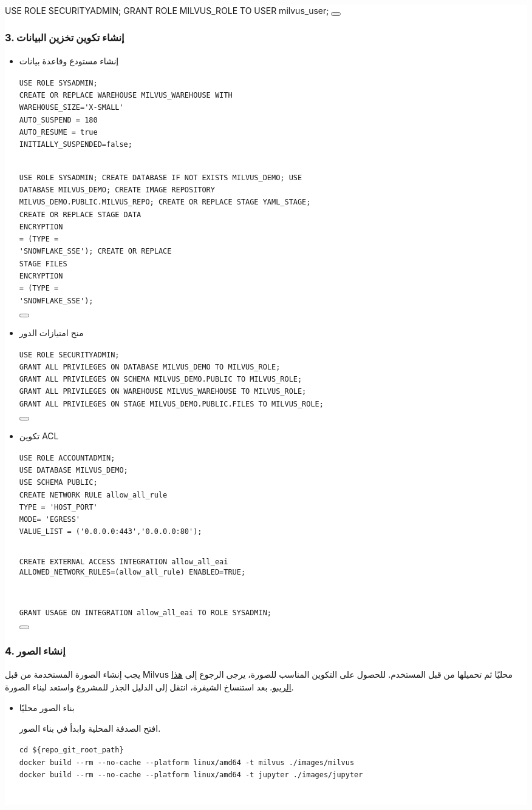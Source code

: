 USE ROLE SECURITYADMIN;
GRANT ROLE MILVUS_ROLE TO USER milvus_user;
<button class="copy-code-btn"></button></code></pre>

<h3 id="3-Create-data-storage-configuration" class="common-anchor-header">3. إنشاء تكوين تخزين البيانات</h3><ul>
<li><p>إنشاء مستودع وقاعدة بيانات</p>
<pre><code translate="no" class="language-sql">USE ROLE SYSADMIN;
CREATE OR REPLACE WAREHOUSE MILVUS_WAREHOUSE WITH
WAREHOUSE_SIZE=<span class="hljs-string">&#x27;X-SMALL&#x27;</span>
AUTO_SUSPEND = <span class="hljs-number">180</span>
AUTO_RESUME = <span class="hljs-literal">true</span>
INITIALLY_SUSPENDED=<span class="hljs-literal">false</span>;

USE ROLE SYSADMIN;
CREATE DATABASE IF NOT EXISTS MILVUS_DEMO;
USE DATABASE MILVUS_DEMO;
CREATE IMAGE REPOSITORY MILVUS_DEMO.PUBLIC.MILVUS_REPO;
CREATE OR REPLACE STAGE YAML_STAGE;
CREATE OR REPLACE STAGE <span class="hljs-type">DATA</span> <span class="hljs-variable">ENCRYPTION</span> <span class="hljs-operator">=</span> (TYPE = <span class="hljs-string">&#x27;SNOWFLAKE_SSE&#x27;</span>);
CREATE OR REPLACE STAGE <span class="hljs-type">FILES</span> <span class="hljs-variable">ENCRYPTION</span> <span class="hljs-operator">=</span> (TYPE = <span class="hljs-string">&#x27;SNOWFLAKE_SSE&#x27;</span>);
<button class="copy-code-btn"></button></code></pre></li>

<li><p>منح امتيازات الدور</p>
<pre><code translate="no" class="language-sql">USE ROLE SECURITYADMIN;
GRANT ALL PRIVILEGES ON DATABASE MILVUS_DEMO TO MILVUS_ROLE;
GRANT ALL PRIVILEGES ON SCHEMA MILVUS_DEMO.PUBLIC TO MILVUS_ROLE;
GRANT ALL PRIVILEGES ON WAREHOUSE MILVUS_WAREHOUSE TO MILVUS_ROLE;
GRANT ALL PRIVILEGES ON STAGE MILVUS_DEMO.PUBLIC.FILES TO MILVUS_ROLE;
<button class="copy-code-btn"></button></code></pre></li>
<li><p>تكوين ACL</p>
<pre><code translate="no" class="language-sql">USE ROLE ACCOUNTADMIN;
USE DATABASE MILVUS_DEMO;
USE SCHEMA PUBLIC;
CREATE NETWORK RULE <span class="hljs-type">allow_all_rule</span>
<span class="hljs-variable">TYPE</span> <span class="hljs-operator">=</span> <span class="hljs-string">&#x27;HOST_PORT&#x27;</span>
MODE= <span class="hljs-string">&#x27;EGRESS&#x27;</span>
VALUE_LIST = (<span class="hljs-string">&#x27;0.0.0.0:443&#x27;</span>,<span class="hljs-string">&#x27;0.0.0.0:80&#x27;</span>);

CREATE EXTERNAL ACCESS INTEGRATION allow_all_eai
ALLOWED_NETWORK_RULES=(allow_all_rule)
ENABLED=TRUE;

GRANT USAGE ON INTEGRATION allow_all_eai TO ROLE SYSADMIN;
<button class="copy-code-btn"></button></code></pre></li>

</ul>
<h3 id="4-Create-images" class="common-anchor-header">4. إنشاء الصور</h3><p>يجب إنشاء الصورة المستخدمة من قبل Milvus محليًا ثم تحميلها من قبل المستخدم. للحصول على التكوين المناسب للصورة، يرجى الرجوع إلى <a href="https://github.com/dald001/milvus_on_spcs">هذا الريبو</a>. بعد استنساخ الشيفرة، انتقل إلى الدليل الجذر للمشروع واستعد لبناء الصورة.</p>
<ul>
<li><p>بناء الصور محليًا</p>
<p>افتح الصدفة المحلية وابدأ في بناء الصور.</p>
<pre><code translate="no" class="language-shell"><span class="hljs-built_in">cd</span> <span class="hljs-variable">${repo_git_root_path}</span>
docker build --<span class="hljs-built_in">rm</span> --no-cache --platform linux/amd64 -t milvus ./images/milvus
docker build --<span class="hljs-built_in">rm</span> --no-cache --platform linux/amd64 -t jupyter ./images/jupyter
